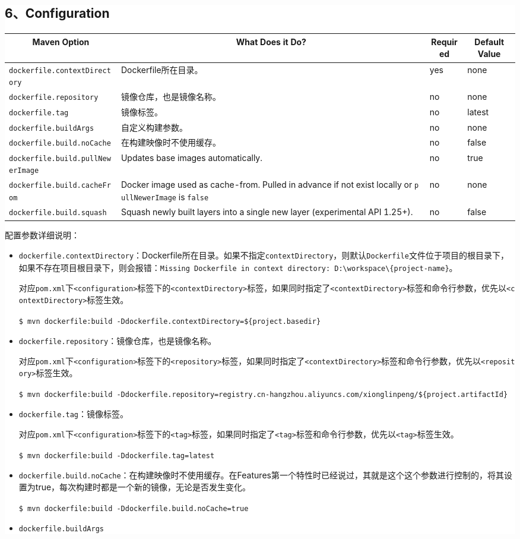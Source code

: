 ## 6、Configuration

| Maven Option                      | What Does it Do?                                             | Required | Default Value |
| --------------------------------- | ------------------------------------------------------------ | -------- | ------------- |
| `dockerfile.contextDirectory`     | Dockerfile所在目录。                                         | yes      | none          |
| `dockerfile.repository`           | 镜像仓库，也是镜像名称。                                     | no       | none          |
| `dockerfile.tag`                  | 镜像标签。                                                   | no       | latest        |
| `dockerfile.buildArgs`            | 自定义构建参数。                                             | no       | none          |
| `dockerfile.build.noCache`        | 在构建映像时不使用缓存。                                     | no       | false         |
| `dockerfile.build.pullNewerImage` | Updates base images automatically.                           | no       | true          |
| `dockerfile.build.cacheFrom`      | Docker image used as cache-from. Pulled in advance if not exist locally or `pullNewerImage` is `false` | no       | none          |
| `dockerfile.build.squash`         | Squash newly built layers into a single new layer (experimental API 1.25+). | no       | false         |


配置参数详细说明：

- `dockerfile.contextDirectory`：Dockerfile所在目录。如果不指定`contextDirectory`，则默认`Dockerfile`文件位于项目的根目录下，如果不存在项目根目录下，则会报错：`Missing Dockerfile in context directory: D:\workspace\{project-name}`。

  对应`pom.xml`下`<configuration>`标签下的`<contextDirectory>`标签，如果同时指定了`<contextDirectory>`标签和命令行参数，优先以`<contextDirectory>`标签生效。

  ```shell
  $ mvn dockerfile:build -Ddockerfile.contextDirectory=${project.basedir}
  ```

- `dockerfile.repository`：镜像仓库，也是镜像名称。

  对应`pom.xml`下`<configuration>`标签下的`<repository>`标签，如果同时指定了`<contextDirectory>`标签和命令行参数，优先以`<repository>`标签生效。

  ```shell
  $ mvn dockerfile:build -Ddockerfile.repository=registry.cn-hangzhou.aliyuncs.com/xionglinpeng/${project.artifactId}
  ```

- `dockerfile.tag`：镜像标签。

  对应`pom.xml`下`<configuration>`标签下的`<tag>`标签，如果同时指定了`<tag>`标签和命令行参数，优先以`<tag>`标签生效。

  ```shell
  $ mvn dockerfile:build -Ddockerfile.tag=latest
  ```

- `dockerfile.build.noCache`：在构建映像时不使用缓存。在Features第一个特性时已经说过，其就是这个这个参数进行控制的，将其设置为true，每次构建时都是一个新的镜像，无论是否发生变化。

  ```shell
  $ mvn dockerfile:build -Ddockerfile.build.noCache=true
  ```

- `dockerfile.buildArgs`
